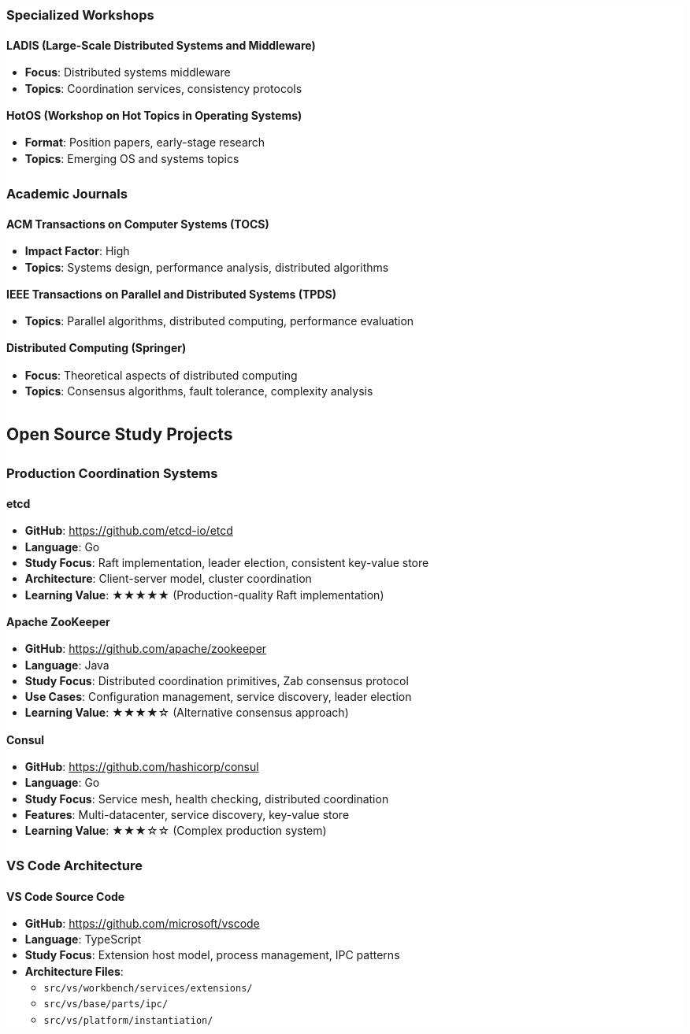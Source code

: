 ### Specialized Workshops

**LADIS (Large-Scale Distributed Systems and Middleware)**  
- **Focus**: Distributed systems middleware  
- **Topics**: Coordination services, consistency protocols

**HotOS (Workshop on Hot Topics in Operating Systems)**  
- **Format**: Position papers, early-stage research  
- **Topics**: Emerging OS and systems topics

### Academic Journals

**ACM Transactions on Computer Systems (TOCS)**  
- **Impact Factor**: High  
- **Topics**: Systems design, performance analysis, distributed algorithms

**IEEE Transactions on Parallel and Distributed Systems (TPDS)**  
- **Topics**: Parallel algorithms, distributed computing, performance evaluation

**Distributed Computing (Springer)**  
- **Focus**: Theoretical aspects of distributed computing  
- **Topics**: Consensus algorithms, fault tolerance, complexity analysis

## Open Source Study Projects

### Production Coordination Systems

**etcd**  
- **GitHub**: https://github.com/etcd-io/etcd  
- **Language**: Go  
- **Study Focus**: Raft implementation, leader election, consistent key-value store  
- **Architecture**: Client-server model, cluster coordination  
- **Learning Value**: ★★★★★ (Production-quality Raft implementation)

**Apache ZooKeeper**  
- **GitHub**: https://github.com/apache/zookeeper  
- **Language**: Java  
- **Study Focus**: Distributed coordination primitives, Zab consensus protocol  
- **Use Cases**: Configuration management, service discovery, leader election  
- **Learning Value**: ★★★★☆ (Alternative consensus approach)

**Consul**  
- **GitHub**: https://github.com/hashicorp/consul  
- **Language**: Go  
- **Study Focus**: Service mesh, health checking, distributed coordination  
- **Features**: Multi-datacenter, service discovery, key-value store  
- **Learning Value**: ★★★☆☆ (Complex production system)

### VS Code Architecture

**VS Code Source Code**  
- **GitHub**: https://github.com/microsoft/vscode  
- **Language**: TypeScript  
- **Study Focus**: Extension host model, process management, IPC patterns  
- **Architecture Files**:
  - `src/vs/workbench/services/extensions/`
  - `src/vs/base/parts/ipc/`
  - `src/vs/platform/instantiation/`
